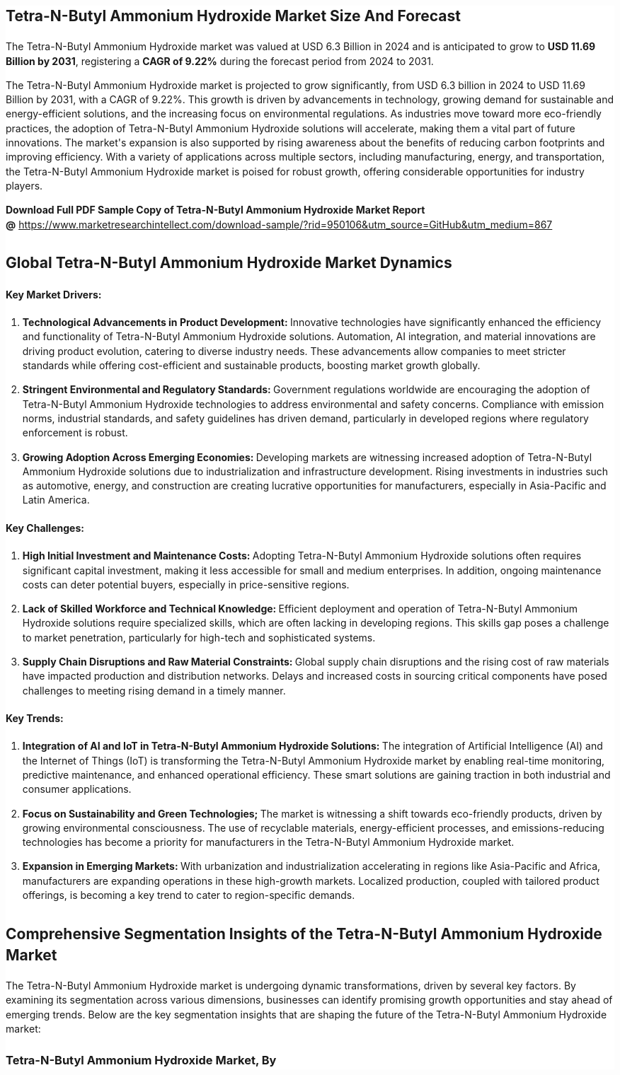 <h2>Tetra-N-Butyl Ammonium Hydroxide Market Size And Forecast</h2><p>The Tetra-N-Butyl Ammonium Hydroxide market was valued at USD 6.3 Billion in 2024 and is anticipated to grow to <strong>USD 11.69 Billion by 2031</strong>, registering a <strong>CAGR of 9.22%</strong> during the forecast period from 2024 to 2031.</p><p>The Tetra-N-Butyl Ammonium Hydroxide market is projected to grow significantly, from USD 6.3 billion in 2024 to USD 11.69 Billion by 2031, with a CAGR of 9.22%. This growth is driven by advancements in technology, growing demand for sustainable and energy-efficient solutions, and the increasing focus on environmental regulations. As industries move toward more eco-friendly practices, the adoption of Tetra-N-Butyl Ammonium Hydroxide solutions will accelerate, making them a vital part of future innovations. The market's expansion is also supported by rising awareness about the benefits of reducing carbon footprints and improving efficiency. With a variety of applications across multiple sectors, including manufacturing, energy, and transportation, the Tetra-N-Butyl Ammonium Hydroxide market is poised for robust growth, offering considerable opportunities for industry players.</p><p><strong>Download Full PDF Sample Copy of Tetra-N-Butyl Ammonium Hydroxide Market Report @</strong>&nbsp;<a href="https://www.marketresearchintellect.com/download-sample/?rid=950106&amp;utm_source=GitHub&amp;utm_medium=867">https://www.marketresearchintellect.com/download-sample/?rid=950106&amp;utm_source=GitHub&amp;utm_medium=867</a></p><h2>Global Tetra-N-Butyl Ammonium Hydroxide Market Dynamics</h2><h4><strong>Key Market Drivers:</strong></h4><ol><li><p><strong>Technological Advancements in Product Development:&nbsp;</strong>Innovative technologies have significantly enhanced the efficiency and functionality of Tetra-N-Butyl Ammonium Hydroxide solutions. Automation, AI integration, and material innovations are driving product evolution, catering to diverse industry needs. These advancements allow companies to meet stricter standards while offering cost-efficient and sustainable products, boosting market growth globally.</p></li><li><p><strong>Stringent Environmental and Regulatory Standards:&nbsp;</strong>Government regulations worldwide are encouraging the adoption of Tetra-N-Butyl Ammonium Hydroxide technologies to address environmental and safety concerns. Compliance with emission norms, industrial standards, and safety guidelines has driven demand, particularly in developed regions where regulatory enforcement is robust.</p></li><li><p><strong>Growing Adoption Across Emerging Economies:&nbsp;</strong>Developing markets are witnessing increased adoption of Tetra-N-Butyl Ammonium Hydroxide solutions due to industrialization and infrastructure development. Rising investments in industries such as automotive, energy, and construction are creating lucrative opportunities for manufacturers, especially in Asia-Pacific and Latin America.</p></li></ol><h4><strong>Key Challenges:</strong></h4><ol><li><p><strong>High Initial Investment and Maintenance Costs:&nbsp;</strong>Adopting Tetra-N-Butyl Ammonium Hydroxide solutions often requires significant capital investment, making it less accessible for small and medium enterprises. In addition, ongoing maintenance costs can deter potential buyers, especially in price-sensitive regions.</p></li><li><p><strong>Lack of Skilled Workforce and Technical Knowledge:&nbsp;</strong>Efficient deployment and operation of Tetra-N-Butyl Ammonium Hydroxide solutions require specialized skills, which are often lacking in developing regions. This skills gap poses a challenge to market penetration, particularly for high-tech and sophisticated systems.</p></li><li><p><strong>Supply Chain Disruptions and Raw Material Constraints:&nbsp;</strong>Global supply chain disruptions and the rising cost of raw materials have impacted production and distribution networks. Delays and increased costs in sourcing critical components have posed challenges to meeting rising demand in a timely manner.</p></li></ol><h4><strong>Key Trends:</strong></h4><ol><li><p><strong>Integration of AI and IoT in Tetra-N-Butyl Ammonium Hydroxide Solutions:&nbsp;</strong>The integration of Artificial Intelligence (AI) and the Internet of Things (IoT) is transforming the Tetra-N-Butyl Ammonium Hydroxide market by enabling real-time monitoring, predictive maintenance, and enhanced operational efficiency. These smart solutions are gaining traction in both industrial and consumer applications.</p></li><li><p><strong>Focus on Sustainability and Green Technologies;&nbsp;</strong>The market is witnessing a shift towards eco-friendly products, driven by growing environmental consciousness. The use of recyclable materials, energy-efficient processes, and emissions-reducing technologies has become a priority for manufacturers in the Tetra-N-Butyl Ammonium Hydroxide market.</p></li><li><p><strong>Expansion in Emerging Markets:&nbsp;</strong>With urbanization and industrialization accelerating in regions like Asia-Pacific and Africa, manufacturers are expanding operations in these high-growth markets. Localized production, coupled with tailored product offerings, is becoming a key trend to cater to region-specific demands.</p></li></ol><div class="article-main__content" data-test-id="publishing-text-block"><h2>Comprehensive Segmentation Insights of the Tetra-N-Butyl Ammonium Hydroxide Market</h2><p>The Tetra-N-Butyl Ammonium Hydroxide market is undergoing dynamic transformations, driven by several key factors. By examining its segmentation across various dimensions, businesses can identify promising growth opportunities and stay ahead of emerging trends. Below are the key segmentation insights that are shaping the future of the Tetra-N-Butyl Ammonium Hydroxide market:</p><h3><strong>Tetra-N-Butyl Ammonium Hydroxide Market, By
